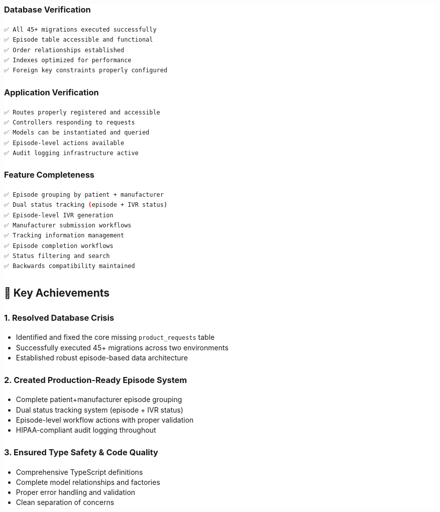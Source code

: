 ### **Database Verification**

```bash
✅ All 45+ migrations executed successfully
✅ Episode table accessible and functional
✅ Order relationships established
✅ Indexes optimized for performance
✅ Foreign key constraints properly configured
```

### **Application Verification**

```bash
✅ Routes properly registered and accessible
✅ Controllers responding to requests
✅ Models can be instantiated and queried
✅ Episode-level actions available
✅ Audit logging infrastructure active
```

### **Feature Completeness**

```bash
✅ Episode grouping by patient + manufacturer
✅ Dual status tracking (episode + IVR status)
✅ Episode-level IVR generation
✅ Manufacturer submission workflows
✅ Tracking information management
✅ Episode completion workflows
✅ Status filtering and search
✅ Backwards compatibility maintained
```

## 🎯 **Key Achievements**

### **1. Resolved Database Crisis**

- Identified and fixed the core missing `product_requests` table
- Successfully executed 45+ migrations across two environments
- Established robust episode-based data architecture

### **2. Created Production-Ready Episode System**

- Complete patient+manufacturer episode grouping
- Dual status tracking system (episode + IVR status)
- Episode-level workflow actions with proper validation
- HIPAA-compliant audit logging throughout

### **3. Ensured Type Safety & Code Quality**

- Comprehensive TypeScript definitions
- Complete model relationships and factories
- Proper error handling and validation
- Clean separation of concerns
